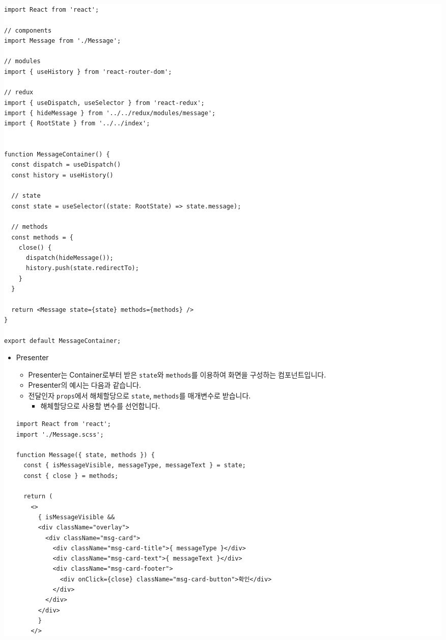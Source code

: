  ``` tsx
  import React from 'react';
  
  // components
  import Message from './Message';
  
  // modules
  import { useHistory } from 'react-router-dom';
  
  // redux
  import { useDispatch, useSelector } from 'react-redux';
  import { hideMessage } from '../../redux/modules/message';
  import { RootState } from '../../index';
  
  
  function MessageContainer() {
    const dispatch = useDispatch()
    const history = useHistory()
  
    // state
    const state = useSelector((state: RootState) => state.message);
  
    // methods
    const methods = {
      close() {
        dispatch(hideMessage());
        history.push(state.redirectTo);
      }
    }
  
    return <Message state={state} methods={methods} />
  }
  
  export default MessageContainer;
  ```

- Presenter

  - Presenter는 Container로부터 받은 `state`와 `methods`를 이용하여 화면을 구성하는 컴포넌트입니다.
  - Presenter의 예시는 다음과 같습니다.
  - 전달인자 `props`에서 해체할당으로 `state`, `methods`를 매개변수로 받습니다.
    - 해체할당으로 사용할 변수를 선언합니다.
  
  ``` tsx
  import React from 'react';
  import './Message.scss';
  
  function Message({ state, methods }) {
    const { isMessageVisible, messageType, messageText } = state;
    const { close } = methods;
  
    return (
      <>
        { isMessageVisible &&
        <div className="overlay">
          <div className="msg-card">
            <div className="msg-card-title">{ messageType }</div>
            <div className="msg-card-text">{ messageText }</div>
            <div className="msg-card-footer">
              <div onClick={close} className="msg-card-button">확인</div>
            </div>
          </div>
        </div>
        }
      </>
  ```